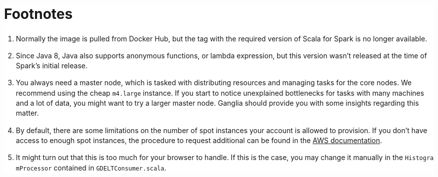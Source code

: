 # Footnotes



1.  Normally the image is pulled from Docker Hub, but the tag
    with the required version of Scala for Spark is no longer available.

2.  Since Java 8, Java also supports anonymous functions, or
    lambda expression, but this version wasn’t released at the time of Spark’s
    initial release.

3.  You always need a master node, which is tasked with distributing
    resources and managing tasks for the core nodes. We recommend using
    the cheap `m4.large` instance. If you start to notice unexplained
    bottlenecks for tasks with many machines and a lot of data, you might want
    to try a larger master node. Ganglia should provide you with some insights
    regarding this matter.

4.  By default, there are some limitations on the number of spot instances
    your account is allowed to provision. If you don’t have access to enough
    spot instances, the procedure to request additional can be found in the
    [AWS documentation](http://docs.aws.amazon.com/AWSEC2/latest/UserGuide/using-spot-limits.html).

5.  It might turn out that this is too much for your browser to
    handle. If this is the case, you may change it manually in the
    `HistogramProcessor` contained in `GDELTConsumer.scala`.
